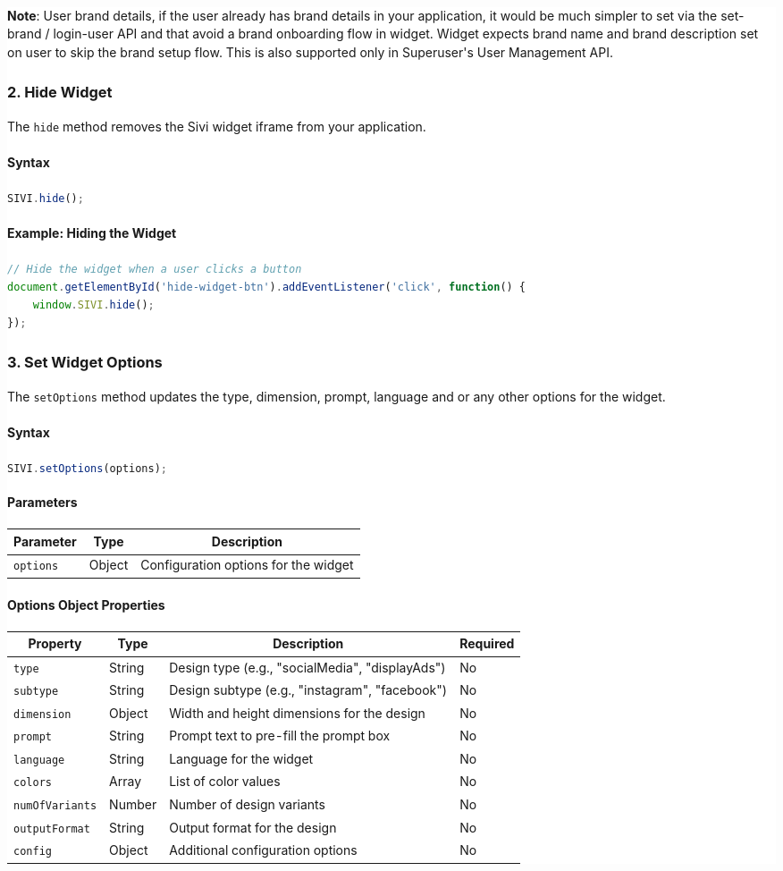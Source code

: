 **Note**: User brand details, if the user already has brand details in your application, it would be much simpler to set via the set-brand / login-user API and that avoid a brand onboarding flow in widget. Widget expects brand name and brand description set on user to skip the brand setup flow. This is also supported only in Superuser's User Management API.

### 2. Hide Widget

The `hide` method removes the Sivi widget iframe from your application.

#### Syntax

```javascript
SIVI.hide();
```

#### Example: Hiding the Widget

```javascript
// Hide the widget when a user clicks a button
document.getElementById('hide-widget-btn').addEventListener('click', function() {
    window.SIVI.hide();
});
```

### 3. Set Widget Options

The `setOptions` method updates the type, dimension, prompt, language and or any other options for the widget.

#### Syntax

```javascript
SIVI.setOptions(options);
```

#### Parameters

| Parameter | Type | Description |
|-----------|------|-------------|
| `options` | Object | Configuration options for the widget |

#### Options Object Properties

| Property | Type | Description | Required |
|----------|------|-------------|----------|
| `type` | String | Design type (e.g., "socialMedia", "displayAds") | No |
| `subtype` | String | Design subtype (e.g., "instagram", "facebook") | No |
| `dimension` | Object | Width and height dimensions for the design | No |
| `prompt` | String | Prompt text to pre-fill the prompt box | No |
| `language` | String | Language for the widget | No |
| `colors` | Array | List of color values | No |
| `numOfVariants` | Number | Number of design variants | No |
| `outputFormat` | String | Output format for the design | No |
| `config` | Object | Additional configuration options | No |
